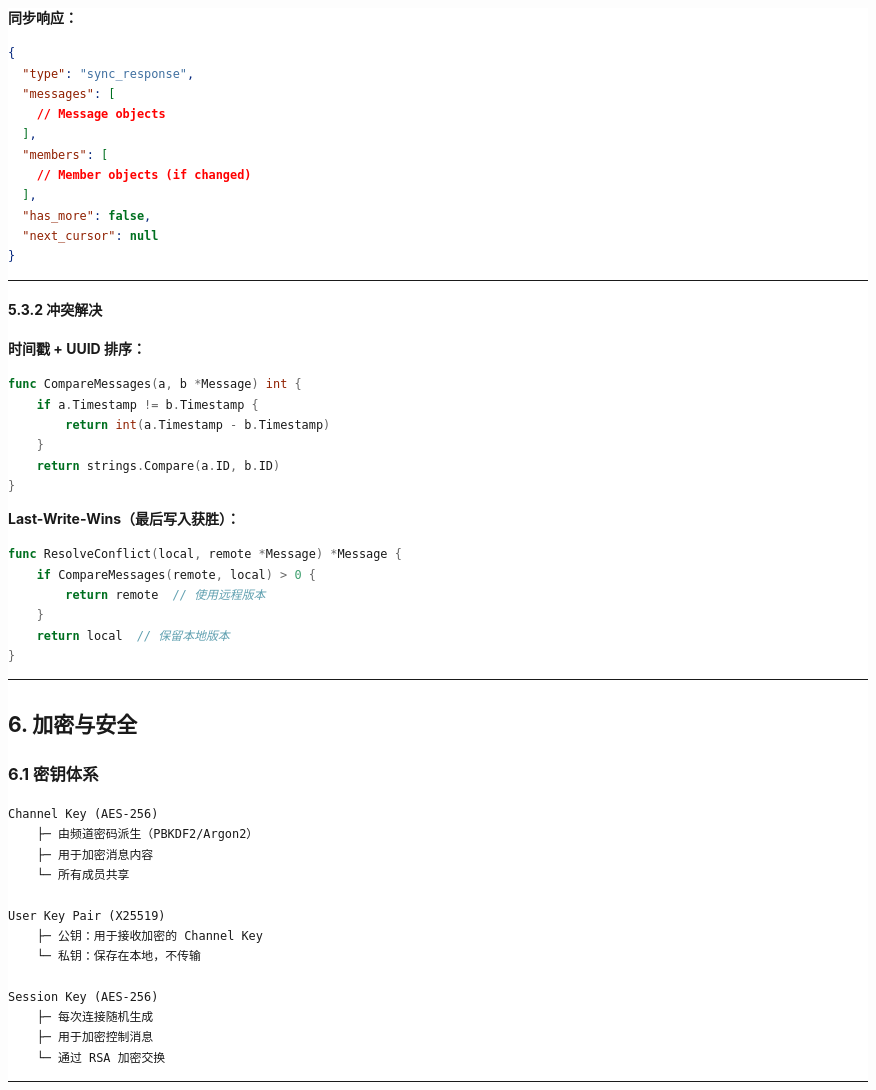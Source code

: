 **同步响应：**

```json
{
  "type": "sync_response",
  "messages": [
    // Message objects
  ],
  "members": [
    // Member objects (if changed)
  ],
  "has_more": false,
  "next_cursor": null
}
```

---

#### 5.3.2 冲突解决

**时间戳 + UUID 排序：**

```go
func CompareMessages(a, b *Message) int {
    if a.Timestamp != b.Timestamp {
        return int(a.Timestamp - b.Timestamp)
    }
    return strings.Compare(a.ID, b.ID)
}
```

**Last-Write-Wins（最后写入获胜）：**

```go
func ResolveConflict(local, remote *Message) *Message {
    if CompareMessages(remote, local) > 0 {
        return remote  // 使用远程版本
    }
    return local  // 保留本地版本
}
```

---

## 6. 加密与安全

### 6.1 密钥体系

```
Channel Key (AES-256)
    ├─ 由频道密码派生（PBKDF2/Argon2）
    ├─ 用于加密消息内容
    └─ 所有成员共享

User Key Pair (X25519)
    ├─ 公钥：用于接收加密的 Channel Key
    └─ 私钥：保存在本地，不传输

Session Key (AES-256)
    ├─ 每次连接随机生成
    ├─ 用于加密控制消息
    └─ 通过 RSA 加密交换
```

---